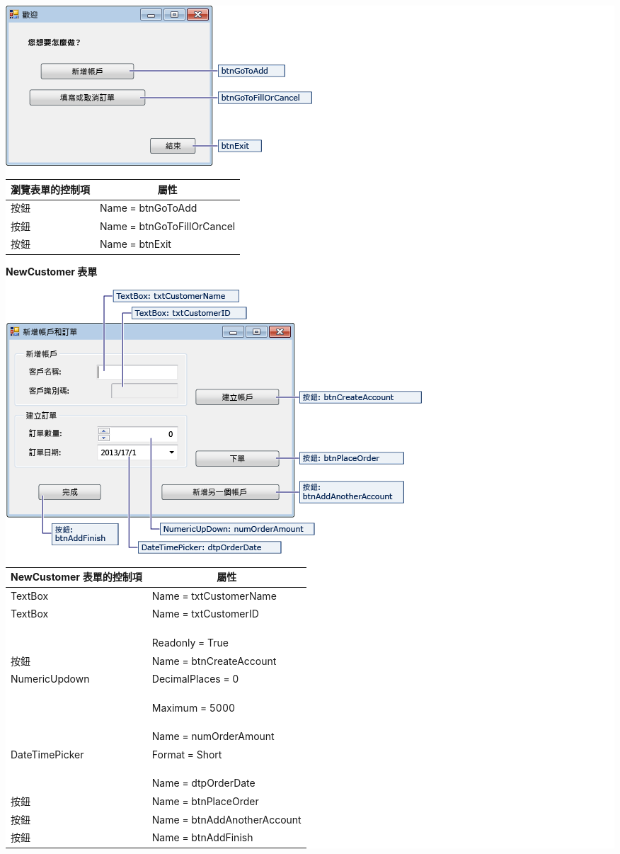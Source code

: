  ![瀏覽對話方塊](../data-tools/media/simpleappnav.png "SimpleAppNav")  
  
|瀏覽表單的控制項|屬性|  
|--------------------------------------|----------------|  
|按鈕|Name = btnGoToAdd|  
|按鈕|Name = btnGoToFillOrCancel|  
|按鈕|Name = btnExit|  
  
 **NewCustomer 表單**  
  
 ![加入新的客戶，然後下訂單](../data-tools/media/simpleappnewcust.png "SimpleAppNewCust")  
  
|NewCustomer 表單的控制項|屬性|  
|---------------------------------------|----------------|  
|TextBox|Name = txtCustomerName|  
|TextBox|Name = txtCustomerID<br /><br /> Readonly = True|  
|按鈕|Name = btnCreateAccount|  
|NumericUpdown|DecimalPlaces = 0<br /><br /> Maximum = 5000<br /><br /> Name = numOrderAmount|  
|DateTimePicker|Format = Short<br /><br /> Name = dtpOrderDate|  
|按鈕|Name = btnPlaceOrder|  
|按鈕|Name = btnAddAnotherAccount|  
|按鈕|Name = btnAddFinish|  
  
